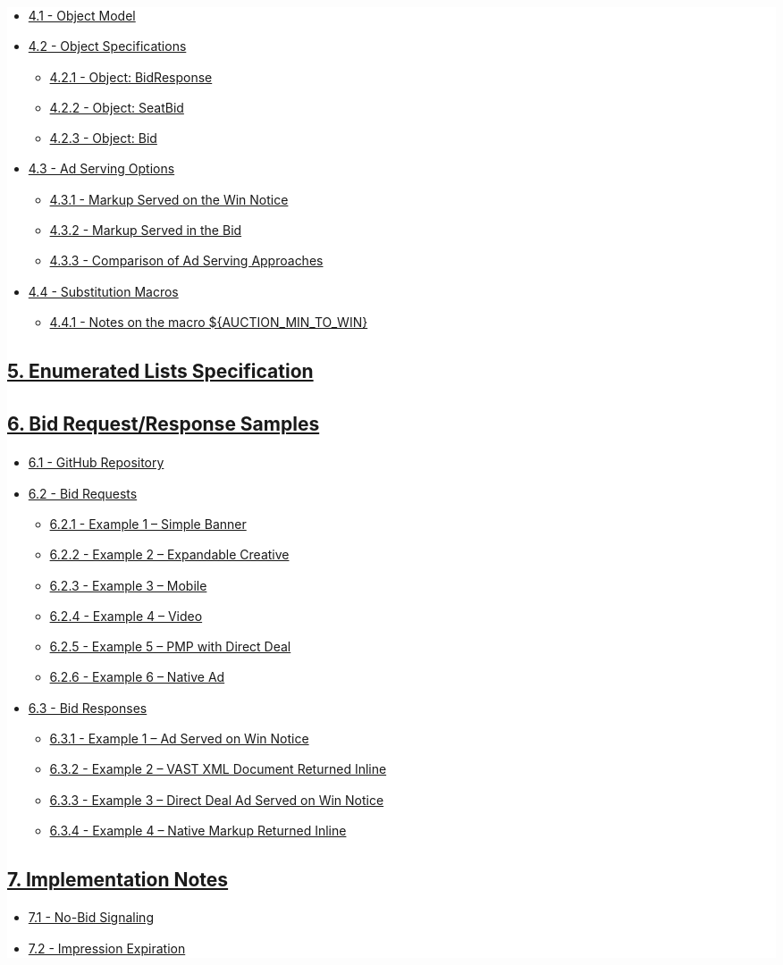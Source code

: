- [4.1 - Object Model](#4.2objectmodel)

- [4.2 - Object Specifications](#objectspecs)

	- [4.2.1 - Object: BidResponse](#objectbidresponse)

	- [4.2.2 - Object: SeatBid](#objectseatbid)

	- [4.2.3 - Object: Bid](#objectbid)

- [4.3 - Ad Serving Options](#adservingoptions)

	- [4.3.1 - Markup Served on the Win Notice](#markupservedonwin)

	- [4.3.2 - Markup Served in the Bid](#markupservedinbid)

	- [4.3.3 - Comparison of Ad Serving Approaches](#comparisonofapproaches)

- [4.4 - Substitution Macros](#substitutionmacros)

	- [4.4.1 - Notes on the macro ${AUCTION_MIN_TO_WIN}](#notesonmacro)

## [5. Enumerated Lists Specification](#enumeratedlistsspec)

## [6. Bid Request/Response Samples](#bidrequestresponsesamples)

- [6.1 - GitHub Repository](#githubrepo)

- [6.2 - Bid Requests](#6.4bidrequests)

	- [6.2.1 - Example 1 – Simple Banner](#simplebanner)

	- [6.2.2 - Example 2 – Expandable Creative](#expandablecreative)

	- [6.2.3 - Example 3 – Mobile](#example3mobile)

	- [6.2.4 - Example 4 – Video](#example4video)

	- [6.2.5 - Example 5 – PMP with Direct Deal](#pmpwdirectdeal)

	- [6.2.6 - Example 6 – Native Ad](#example6nativead)

- [6.3 - Bid Responses](#6.3bidresponses)

	- [6.3.1 - Example 1 – Ad Served on Win Notice](#ex1adservedwin)

	- [6.3.2 - Example 2 – VAST XML Document Returned Inline](#vastxml)

	- [6.3.3 - Example 3 – Direct Deal Ad Served on Win Notice](#directdealadonwin)

	- [6.3.4 - Example 4 – Native Markup Returned Inline](#nativemarkupreturnedinline)

## [7. Implementation Notes](implementation.md#implementationnotes)

- [7.1 - No-Bid Signaling](implementation.md#nobidsignaling) 

- [7.2 - Impression Expiration](implementation.md#impressionexpiration)
